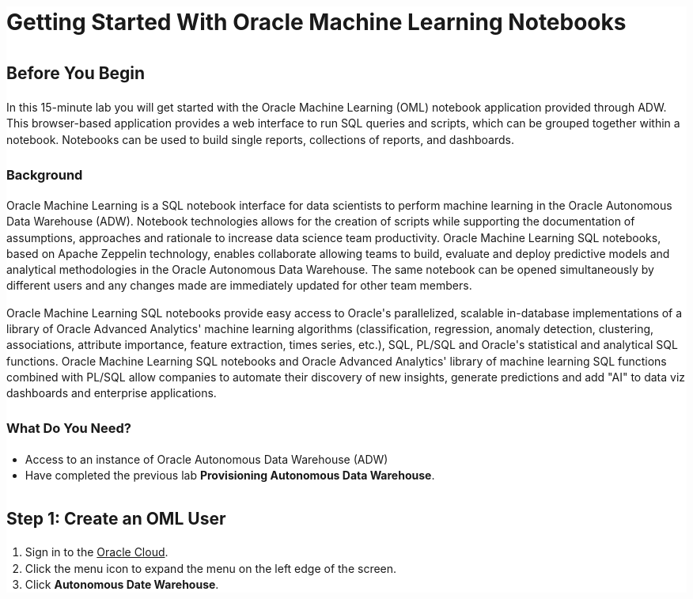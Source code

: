 # Getting Started With Oracle Machine Learning Notebooks #

## Before You Begin ##
In this 15-minute lab you will get started with the Oracle Machine Learning (OML) notebook application provided through ADW. This browser-based application provides a web interface to run SQL queries and scripts, which can be grouped together within a notebook. Notebooks can be used to build single reports, collections of reports, and dashboards.

### Background ###
Oracle Machine Learning is a SQL notebook interface for data scientists to perform machine learning in the Oracle Autonomous Data Warehouse (ADW). Notebook technologies allows for the creation of scripts while supporting the documentation of assumptions, approaches and rationale to increase data science team productivity. Oracle Machine Learning SQL notebooks, based on Apache Zeppelin technology, enables collaborate allowing teams to build, evaluate and deploy predictive models and analytical methodologies in the Oracle Autonomous Data Warehouse. The same notebook can be opened simultaneously by different users and any changes made are immediately updated for other team members.

Oracle Machine Learning SQL notebooks provide easy access to Oracle's parallelized, scalable in-database implementations of a library of Oracle Advanced Analytics' machine learning algorithms (classification, regression, anomaly detection, clustering, associations, attribute importance, feature extraction, times series, etc.), SQL, PL/SQL and Oracle's statistical and analytical SQL functions. Oracle Machine Learning SQL notebooks and Oracle Advanced Analytics' library of machine learning SQL functions combined with PL/SQL allow companies to automate their discovery of new insights, generate predictions and add "AI" to data viz dashboards and enterprise applications.


### What Do You Need? ###
* Access to an instance of Oracle Autonomous Data Warehouse (ADW)
* Have completed the previous lab **Provisioning Autonomous Data Warehouse**.


## **Step 1:** Create an OML User ##
1. Sign in to the [Oracle Cloud](https://cloud.oracle.com/home).
2. Click the menu icon to expand the menu on the left edge of the screen.
3. Click **Autonomous Date Warehouse**.

